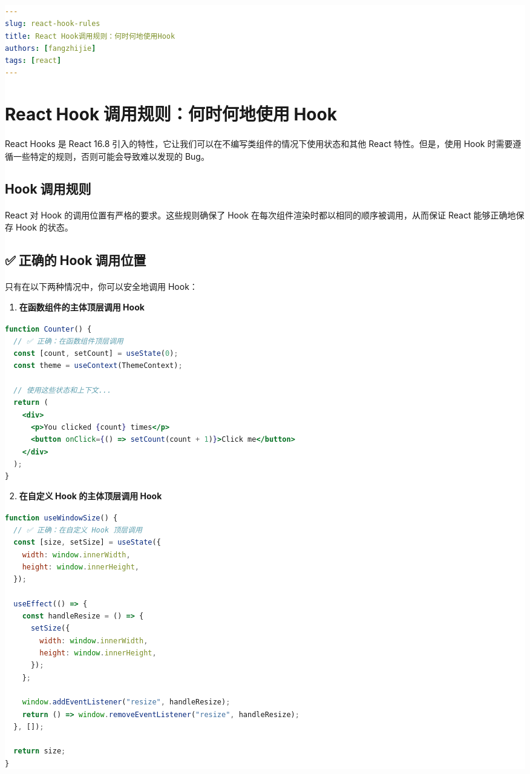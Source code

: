```yaml
---
slug: react-hook-rules
title: React Hook调用规则：何时何地使用Hook
authors: [fangzhijie]
tags: [react]
---
```


# React Hook 调用规则：何时何地使用 Hook

React Hooks 是 React 16.8 引入的特性，它让我们可以在不编写类组件的情况下使用状态和其他 React 特性。但是，使用 Hook 时需要遵循一些特定的规则，否则可能会导致难以发现的 Bug。



## Hook 调用规则

React 对 Hook 的调用位置有严格的要求。这些规则确保了 Hook 在每次组件渲染时都以相同的顺序被调用，从而保证 React 能够正确地保存 Hook 的状态。

## ✅ 正确的 Hook 调用位置

只有在以下两种情况中，你可以安全地调用 Hook：

1. **在函数组件的主体顶层调用 Hook**

```jsx
function Counter() {
  // ✅ 正确：在函数组件顶层调用
  const [count, setCount] = useState(0);
  const theme = useContext(ThemeContext);

  // 使用这些状态和上下文...
  return (
    <div>
      <p>You clicked {count} times</p>
      <button onClick={() => setCount(count + 1)}>Click me</button>
    </div>
  );
}
```

2. **在自定义 Hook 的主体顶层调用 Hook**

```jsx
function useWindowSize() {
  // ✅ 正确：在自定义 Hook 顶层调用
  const [size, setSize] = useState({
    width: window.innerWidth,
    height: window.innerHeight,
  });

  useEffect(() => {
    const handleResize = () => {
      setSize({
        width: window.innerWidth,
        height: window.innerHeight,
      });
    };

    window.addEventListener("resize", handleResize);
    return () => window.removeEventListener("resize", handleResize);
  }, []);

  return size;
}
```